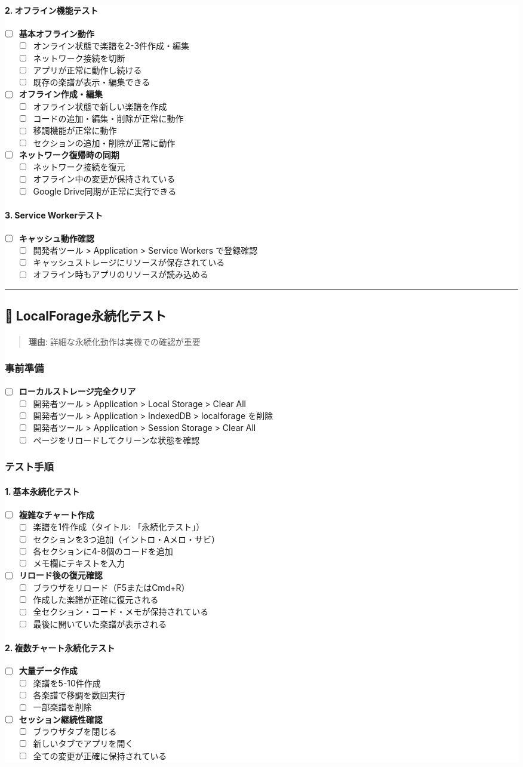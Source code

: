 #### 2. オフライン機能テスト
- [ ] **基本オフライン動作**
  - [ ] オンライン状態で楽譜を2-3件作成・編集
  - [ ] ネットワーク接続を切断
  - [ ] アプリが正常に動作し続ける
  - [ ] 既存の楽譜が表示・編集できる
- [ ] **オフライン作成・編集**
  - [ ] オフライン状態で新しい楽譜を作成
  - [ ] コードの追加・編集・削除が正常に動作
  - [ ] 移調機能が正常に動作
  - [ ] セクションの追加・削除が正常に動作
- [ ] **ネットワーク復帰時の同期**
  - [ ] ネットワーク接続を復元
  - [ ] オフライン中の変更が保持されている
  - [ ] Google Drive同期が正常に実行できる

#### 3. Service Workerテスト
- [ ] **キャッシュ動作確認**
  - [ ] 開発者ツール > Application > Service Workers で登録確認
  - [ ] キャッシュストレージにリソースが保存されている
  - [ ] オフライン時もアプリのリソースが読み込める

---

## 💾 LocalForage永続化テスト

> **理由**: 詳細な永続化動作は実機での確認が重要

### 事前準備
- [ ] **ローカルストレージ完全クリア**
  - [ ] 開発者ツール > Application > Local Storage > Clear All
  - [ ] 開発者ツール > Application > IndexedDB > localforage を削除
  - [ ] 開発者ツール > Application > Session Storage > Clear All
  - [ ] ページをリロードしてクリーンな状態を確認

### テスト手順

#### 1. 基本永続化テスト
- [ ] **複雑なチャート作成**
  - [ ] 楽譜を1件作成（タイトル: 「永続化テスト」）
  - [ ] セクションを3つ追加（イントロ・Aメロ・サビ）
  - [ ] 各セクションに4-8個のコードを追加
  - [ ] メモ欄にテキストを入力
- [ ] **リロード後の復元確認**
  - [ ] ブラウザをリロード（F5またはCmd+R）
  - [ ] 作成した楽譜が正確に復元される
  - [ ] 全セクション・コード・メモが保持されている
  - [ ] 最後に開いていた楽譜が表示される

#### 2. 複数チャート永続化テスト
- [ ] **大量データ作成**
  - [ ] 楽譜を5-10件作成
  - [ ] 各楽譜で移調を数回実行
  - [ ] 一部楽譜を削除
- [ ] **セッション継続性確認**
  - [ ] ブラウザタブを閉じる
  - [ ] 新しいタブでアプリを開く
  - [ ] 全ての変更が正確に保持されている
